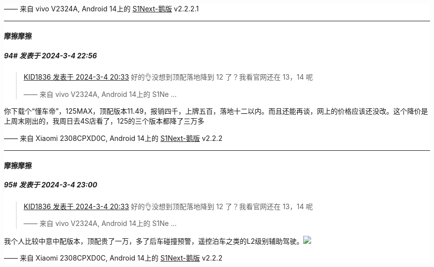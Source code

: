 —— 来自 vivo V2324A, Android 14上的 [S1Next-鹅版](https://github.com/ykrank/S1-Next/releases) v2.2.2.1


*****

####  摩擦摩擦  
##### 94#       发表于 2024-3-4 22:56

<blockquote><a href="httphttps://bbs.saraba1st.com/2b/forum.php?mod=redirect&amp;goto=findpost&amp;pid=64146308&amp;ptid=2173883" target="_blank">KID1836 发表于 2024-3-4 20:33</a>
好的👌没想到顶配落地降到 12 了？我看官网还在 13，14 呢

—— 来自 vivo V2324A, Android 14上的 S1Ne ...</blockquote>
你下载个“懂车帝”，125MAX，顶配版本11.49，报销四千，上牌五百，落地十二以内。而且还能再谈，网上的价格应该还没改。这个降价是上周末刚出的，我周日去4S店看了，125的三个版本都降了三万多

—— 来自 Xiaomi 2308CPXD0C, Android 14上的 [S1Next-鹅版](https://github.com/ykrank/S1-Next/releases) v2.2.2

*****

####  摩擦摩擦  
##### 95#       发表于 2024-3-4 23:00

<blockquote><a href="httphttps://bbs.saraba1st.com/2b/forum.php?mod=redirect&amp;goto=findpost&amp;pid=64146308&amp;ptid=2173883" target="_blank">KID1836 发表于 2024-3-4 20:33</a>
好的👌没想到顶配落地降到 12 了？我看官网还在 13，14 呢

—— 来自 vivo V2324A, Android 14上的 S1Ne ...</blockquote>
我个人比较中意中配版本，顶配贵了一万，多了后车碰撞预警，遥控泊车之类的L2级别辅助驾驶。<img src="https://static.saraba1st.com/image/smiley/face2017/001.png" referrerpolicy="no-referrer">

—— 来自 Xiaomi 2308CPXD0C, Android 14上的 [S1Next-鹅版](https://github.com/ykrank/S1-Next/releases) v2.2.2

